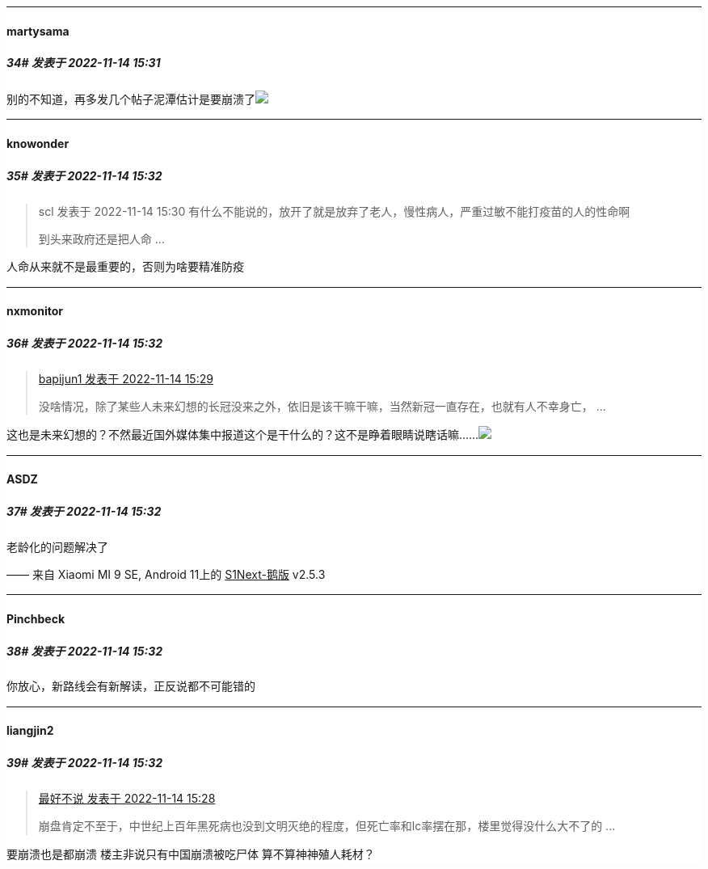 *****

####  martysama  
##### 34#       发表于 2022-11-14 15:31

别的不知道，再多发几个帖子泥潭估计是要崩溃了<img src="https://static.saraba1st.com/image/smiley/face2017/264.png" referrerpolicy="no-referrer">

*****

####  knowonder  
##### 35#       发表于 2022-11-14 15:32

<blockquote>scl 发表于 2022-11-14 15:30
有什么不能说的，放开了就是放弃了老人，慢性病人，严重过敏不能打疫苗的人的性命啊

到头来政府还是把人命 ...</blockquote>
人命从来就不是最重要的，否则为啥要精准防疫

*****

####  nxmonitor  
##### 36#       发表于 2022-11-14 15:32

<blockquote><a href="httphttps://bbs.saraba1st.com/2b/forum.php?mod=redirect&amp;goto=findpost&amp;pid=58431102&amp;ptid=2104910" target="_blank">bapijun1 发表于 2022-11-14 15:29</a>

没啥情况，除了某些人未来幻想的长冠没来之外，依旧是该干嘛干嘛，当然新冠一直存在，也就有人不幸身亡， ...</blockquote>
这也是未来幻想的？不然最近国外媒体集中报道这个是干什么的？这不是睁着眼睛说瞎话嘛……<img src="https://static.saraba1st.com/image/smiley/face2017/067.png" referrerpolicy="no-referrer">

*****

####  ASDZ  
##### 37#       发表于 2022-11-14 15:32

老龄化的问题解决了

—— 来自 Xiaomi MI 9 SE, Android 11上的 [S1Next-鹅版](https://github.com/ykrank/S1-Next/releases) v2.5.3

*****

####  Pinchbeck  
##### 38#       发表于 2022-11-14 15:32

你放心，新路线会有新解读，正反说都不可能错的

*****

####  liangjin2  
##### 39#       发表于 2022-11-14 15:32

<blockquote><a href="httphttps://bbs.saraba1st.com/2b/forum.php?mod=redirect&amp;goto=findpost&amp;pid=58431083&amp;ptid=2104910" target="_blank">最好不说 发表于 2022-11-14 15:28</a>

崩盘肯定不至于，中世纪上百年黑死病也没到文明灭绝的程度，但死亡率和lc率摆在那，楼里觉得没什么大不了的 ...</blockquote>
要崩溃也是都崩溃 楼主非说只有中国崩溃被吃尸体 算不算神神殖人耗材？
